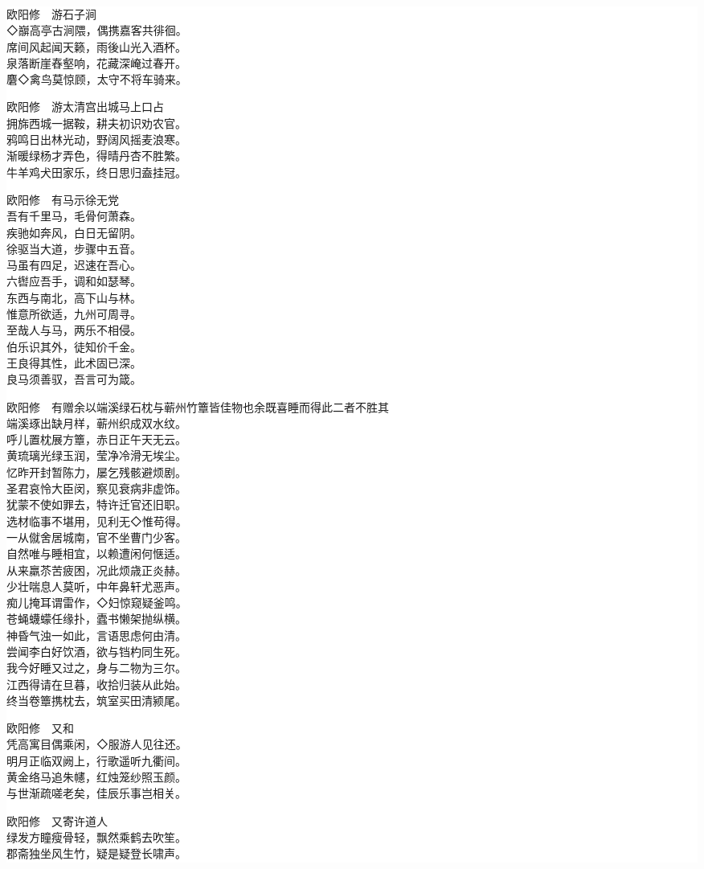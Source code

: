 欧阳修　游石子涧  
◇巐高亭古涧隈，偶携嘉客共徘徊。  
席间风起闻天籁，雨後山光入酒杯。  
泉落断崖舂壑响，花藏深崦过春开。  
麏◇禽鸟莫惊顾，太守不将车骑来。  

欧阳修　游太清宫出城马上口占  
拥旆西城一据鞍，耕夫初识劝农官。  
鸦鸣日出林光动，野阔风摇麦浪寒。  
渐暖绿杨才弄色，得晴丹杏不胜繁。  
牛羊鸡犬田家乐，终日思归盍挂冠。  

欧阳修　有马示徐无党  
吾有千里马，毛骨何萧森。  
疾驰如奔风，白日无留阴。  
徐驱当大道，步骤中五音。  
马虽有四足，迟速在吾心。  
六辔应吾手，调和如瑟琴。  
东西与南北，高下山与林。  
惟意所欲适，九州可周寻。  
至哉人与马，两乐不相侵。  
伯乐识其外，徒知价千金。  
王良得其性，此术固已深。  
良马须善驭，吾言可为箴。  

欧阳修　有赠余以端溪绿石枕与蕲州竹簟皆佳物也余既喜睡而得此二者不胜其  
端溪琢出缺月样，蕲州织成双水纹。  
呼儿置枕展方簟，赤日正午天无云。  
黄琉璃光绿玉润，莹净冷滑无埃尘。  
忆昨开封暂陈力，屡乞残骸避烦剧。  
圣君哀怜大臣闵，察见衰病非虚饰。  
犹蒙不使如罪去，特许迁官还旧职。  
选材临事不堪用，见利无◇惟苟得。  
一从僦舍居城南，官不坐曹门少客。  
自然唯与睡相宜，以赖遭闲何惬适。  
从来羸苶苦疲困，况此烦歳正炎赫。  
少壮喘息人莫听，中年鼻轩尤恶声。  
痴儿掩耳谓雷作，◇妇惊窥疑釜鸣。  
苍蝇蠛蠓任缘扑，蠹书懒架抛纵横。  
神昏气浊一如此，言语思虑何由清。  
尝闻李白好饮酒，欲与铛杓同生死。  
我今好睡又过之，身与二物为三尔。  
江西得请在旦暮，收拾归装从此始。  
终当卷簟携枕去，筑室买田清颍尾。  

欧阳修　又和  
凭高寓目偶乘闲，◇服游人见往还。  
明月正临双阙上，行歌遥听九衢间。  
黄金络马追朱幰，红烛笼纱照玉颜。  
与世渐疏嗟老矣，佳辰乐事岂相关。  

欧阳修　又寄许道人  
绿发方瞳瘦骨轻，飘然乘鹤去吹笙。  
郡斋独坐风生竹，疑是疑登长啸声。  
